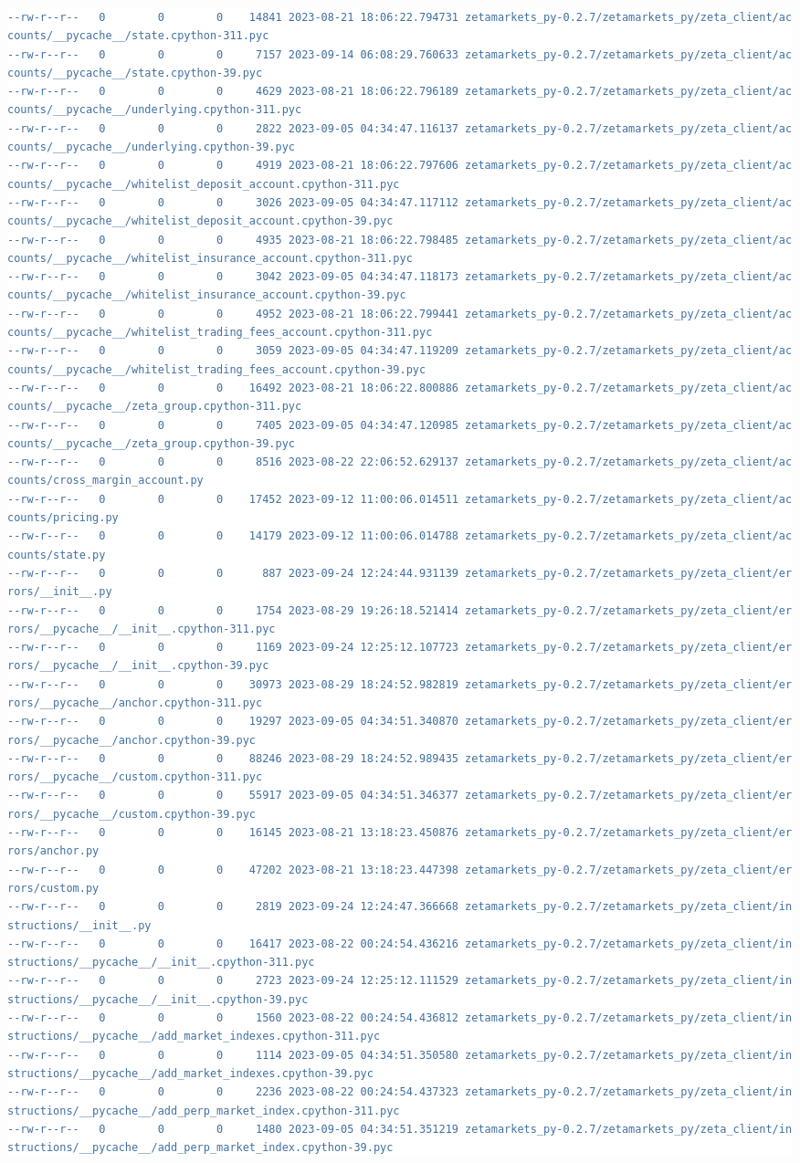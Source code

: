```diff
--rw-r--r--   0        0        0    14841 2023-08-21 18:06:22.794731 zetamarkets_py-0.2.7/zetamarkets_py/zeta_client/accounts/__pycache__/state.cpython-311.pyc
--rw-r--r--   0        0        0     7157 2023-09-14 06:08:29.760633 zetamarkets_py-0.2.7/zetamarkets_py/zeta_client/accounts/__pycache__/state.cpython-39.pyc
--rw-r--r--   0        0        0     4629 2023-08-21 18:06:22.796189 zetamarkets_py-0.2.7/zetamarkets_py/zeta_client/accounts/__pycache__/underlying.cpython-311.pyc
--rw-r--r--   0        0        0     2822 2023-09-05 04:34:47.116137 zetamarkets_py-0.2.7/zetamarkets_py/zeta_client/accounts/__pycache__/underlying.cpython-39.pyc
--rw-r--r--   0        0        0     4919 2023-08-21 18:06:22.797606 zetamarkets_py-0.2.7/zetamarkets_py/zeta_client/accounts/__pycache__/whitelist_deposit_account.cpython-311.pyc
--rw-r--r--   0        0        0     3026 2023-09-05 04:34:47.117112 zetamarkets_py-0.2.7/zetamarkets_py/zeta_client/accounts/__pycache__/whitelist_deposit_account.cpython-39.pyc
--rw-r--r--   0        0        0     4935 2023-08-21 18:06:22.798485 zetamarkets_py-0.2.7/zetamarkets_py/zeta_client/accounts/__pycache__/whitelist_insurance_account.cpython-311.pyc
--rw-r--r--   0        0        0     3042 2023-09-05 04:34:47.118173 zetamarkets_py-0.2.7/zetamarkets_py/zeta_client/accounts/__pycache__/whitelist_insurance_account.cpython-39.pyc
--rw-r--r--   0        0        0     4952 2023-08-21 18:06:22.799441 zetamarkets_py-0.2.7/zetamarkets_py/zeta_client/accounts/__pycache__/whitelist_trading_fees_account.cpython-311.pyc
--rw-r--r--   0        0        0     3059 2023-09-05 04:34:47.119209 zetamarkets_py-0.2.7/zetamarkets_py/zeta_client/accounts/__pycache__/whitelist_trading_fees_account.cpython-39.pyc
--rw-r--r--   0        0        0    16492 2023-08-21 18:06:22.800886 zetamarkets_py-0.2.7/zetamarkets_py/zeta_client/accounts/__pycache__/zeta_group.cpython-311.pyc
--rw-r--r--   0        0        0     7405 2023-09-05 04:34:47.120985 zetamarkets_py-0.2.7/zetamarkets_py/zeta_client/accounts/__pycache__/zeta_group.cpython-39.pyc
--rw-r--r--   0        0        0     8516 2023-08-22 22:06:52.629137 zetamarkets_py-0.2.7/zetamarkets_py/zeta_client/accounts/cross_margin_account.py
--rw-r--r--   0        0        0    17452 2023-09-12 11:00:06.014511 zetamarkets_py-0.2.7/zetamarkets_py/zeta_client/accounts/pricing.py
--rw-r--r--   0        0        0    14179 2023-09-12 11:00:06.014788 zetamarkets_py-0.2.7/zetamarkets_py/zeta_client/accounts/state.py
--rw-r--r--   0        0        0      887 2023-09-24 12:24:44.931139 zetamarkets_py-0.2.7/zetamarkets_py/zeta_client/errors/__init__.py
--rw-r--r--   0        0        0     1754 2023-08-29 19:26:18.521414 zetamarkets_py-0.2.7/zetamarkets_py/zeta_client/errors/__pycache__/__init__.cpython-311.pyc
--rw-r--r--   0        0        0     1169 2023-09-24 12:25:12.107723 zetamarkets_py-0.2.7/zetamarkets_py/zeta_client/errors/__pycache__/__init__.cpython-39.pyc
--rw-r--r--   0        0        0    30973 2023-08-29 18:24:52.982819 zetamarkets_py-0.2.7/zetamarkets_py/zeta_client/errors/__pycache__/anchor.cpython-311.pyc
--rw-r--r--   0        0        0    19297 2023-09-05 04:34:51.340870 zetamarkets_py-0.2.7/zetamarkets_py/zeta_client/errors/__pycache__/anchor.cpython-39.pyc
--rw-r--r--   0        0        0    88246 2023-08-29 18:24:52.989435 zetamarkets_py-0.2.7/zetamarkets_py/zeta_client/errors/__pycache__/custom.cpython-311.pyc
--rw-r--r--   0        0        0    55917 2023-09-05 04:34:51.346377 zetamarkets_py-0.2.7/zetamarkets_py/zeta_client/errors/__pycache__/custom.cpython-39.pyc
--rw-r--r--   0        0        0    16145 2023-08-21 13:18:23.450876 zetamarkets_py-0.2.7/zetamarkets_py/zeta_client/errors/anchor.py
--rw-r--r--   0        0        0    47202 2023-08-21 13:18:23.447398 zetamarkets_py-0.2.7/zetamarkets_py/zeta_client/errors/custom.py
--rw-r--r--   0        0        0     2819 2023-09-24 12:24:47.366668 zetamarkets_py-0.2.7/zetamarkets_py/zeta_client/instructions/__init__.py
--rw-r--r--   0        0        0    16417 2023-08-22 00:24:54.436216 zetamarkets_py-0.2.7/zetamarkets_py/zeta_client/instructions/__pycache__/__init__.cpython-311.pyc
--rw-r--r--   0        0        0     2723 2023-09-24 12:25:12.111529 zetamarkets_py-0.2.7/zetamarkets_py/zeta_client/instructions/__pycache__/__init__.cpython-39.pyc
--rw-r--r--   0        0        0     1560 2023-08-22 00:24:54.436812 zetamarkets_py-0.2.7/zetamarkets_py/zeta_client/instructions/__pycache__/add_market_indexes.cpython-311.pyc
--rw-r--r--   0        0        0     1114 2023-09-05 04:34:51.350580 zetamarkets_py-0.2.7/zetamarkets_py/zeta_client/instructions/__pycache__/add_market_indexes.cpython-39.pyc
--rw-r--r--   0        0        0     2236 2023-08-22 00:24:54.437323 zetamarkets_py-0.2.7/zetamarkets_py/zeta_client/instructions/__pycache__/add_perp_market_index.cpython-311.pyc
--rw-r--r--   0        0        0     1480 2023-09-05 04:34:51.351219 zetamarkets_py-0.2.7/zetamarkets_py/zeta_client/instructions/__pycache__/add_perp_market_index.cpython-39.pyc
```